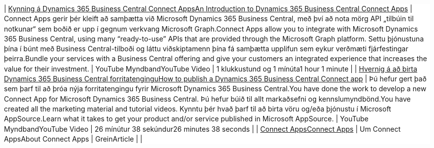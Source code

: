 | [<span data-ttu-id="7d2e8-327">Kynning á Dynamics 365 Business Central Connect Apps</span><span class="sxs-lookup"><span data-stu-id="7d2e8-327">An Introduction to Dynamics 365 Business Central Connect Apps</span></span>](https://www.youtube.com/watch?v=I2GdrpsX0iE)                                                                                                                                                                                 | <span data-ttu-id="7d2e8-328">Connect Apps gerir þér kleift að samþætta við Microsoft Dynamics 365 Business Central, með því að nota mörg API „tilbúin til notkunar“ sem boðið er upp í gegnum verkvang Microsoft Graph.</span><span class="sxs-lookup"><span data-stu-id="7d2e8-328">Connect Apps allow you to integrate with Microsoft Dynamics 365 Business Central, using many “ready-to-use” APIs that are provided through the Microsoft Graph platform.</span></span> <span data-ttu-id="7d2e8-329">Settu þjónustuna þína í búnt með Business Central-tilboði og láttu viðskiptamenn þína fá samþætta upplifun sem eykur verðmæti fjárfestingar þeirra.</span><span class="sxs-lookup"><span data-stu-id="7d2e8-329">Bundle your services with a Business Central offering and give your customers an integrated experience that increases the value for their investment.</span></span>                                                                                                                                                                                                                                                                                                                                               | <span data-ttu-id="7d2e8-330">YouTube Myndband</span><span class="sxs-lookup"><span data-stu-id="7d2e8-330">YouTube Video</span></span>                                                                  | <span data-ttu-id="7d2e8-331">1 klukkustund og 1 mínúta</span><span class="sxs-lookup"><span data-stu-id="7d2e8-331">1 hour 1 minute</span></span>       |
| [<span data-ttu-id="7d2e8-332">Hvernig á að birta Dynamics 365 Business Central forritatengingu</span><span class="sxs-lookup"><span data-stu-id="7d2e8-332">How to publish a Dynamics 365 Business Central Connect app</span></span>](https://www.youtube.com/watch?v=4v3Y8aH9ckY)                                                                                                                                                                                    | <span data-ttu-id="7d2e8-333">Þú hefur gert það sem þarf til að þróa nýja forritatengingu fyrir Microsoft Dynamics 365 Business Central.</span><span class="sxs-lookup"><span data-stu-id="7d2e8-333">You have done the work to develop a new Connect App for Microsoft Dynamics 365 Business Central.</span></span> <span data-ttu-id="7d2e8-334">Þú hefur búið til allt markaðsefni og kennslumyndbönd.</span><span class="sxs-lookup"><span data-stu-id="7d2e8-334">You have created all the marketing material and tutorial videos.</span></span> <span data-ttu-id="7d2e8-335">Kynntu þér hvað þarf til að birta vöru og/eða þjónustu í Microsoft AppSource.</span><span class="sxs-lookup"><span data-stu-id="7d2e8-335">Learn what it takes to get your product and/or service published in Microsoft AppSource.</span></span>                                                                                                                                                                                                                                                                                                                                                                                                                   | <span data-ttu-id="7d2e8-336">YouTube Myndband</span><span class="sxs-lookup"><span data-stu-id="7d2e8-336">YouTube Video</span></span>                                                                  | <span data-ttu-id="7d2e8-337">26 mínútur 38 sekúndur</span><span class="sxs-lookup"><span data-stu-id="7d2e8-337">26 minutes 38 seconds</span></span> |
| [<span data-ttu-id="7d2e8-338">Connect Apps</span><span class="sxs-lookup"><span data-stu-id="7d2e8-338">Connect Apps</span></span>](https://docs.microsoft.com/dynamics365/business-central/dev-itpro/developer/readiness/readiness-connect-apps)                                                                                                                                                           | <span data-ttu-id="7d2e8-339">Um Connect Apps</span><span class="sxs-lookup"><span data-stu-id="7d2e8-339">About Connect Apps</span></span>                                                                                                                                                                                                                                                                                                                                                                                                                                                                                                                                                                                                                                                           | <span data-ttu-id="7d2e8-340">Grein</span><span class="sxs-lookup"><span data-stu-id="7d2e8-340">Article</span></span>                                                                        |                       |